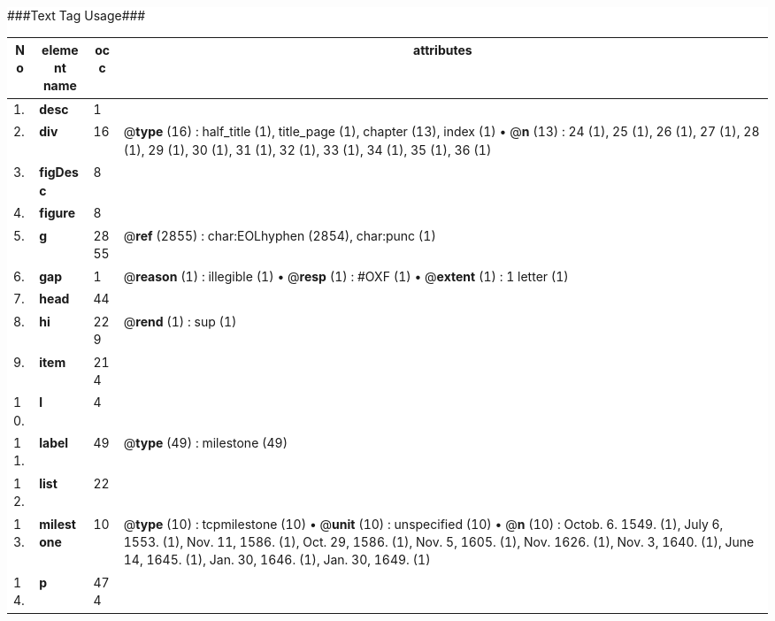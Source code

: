 

###Text Tag Usage###

|No|element name|occ|attributes|
|---|---|---|---|
|1.|__desc__|1||
|2.|__div__|16| @__type__ (16) : half_title (1), title_page (1), chapter (13), index (1)  •  @__n__ (13) : 24 (1), 25 (1), 26 (1), 27 (1), 28 (1), 29 (1), 30 (1), 31 (1), 32 (1), 33 (1), 34 (1), 35 (1), 36 (1)|
|3.|__figDesc__|8||
|4.|__figure__|8||
|5.|__g__|2855| @__ref__ (2855) : char:EOLhyphen (2854), char:punc (1)|
|6.|__gap__|1| @__reason__ (1) : illegible (1)  •  @__resp__ (1) : #OXF (1)  •  @__extent__ (1) : 1 letter (1)|
|7.|__head__|44||
|8.|__hi__|229| @__rend__ (1) : sup (1)|
|9.|__item__|214||
|10.|__l__|4||
|11.|__label__|49| @__type__ (49) : milestone (49)|
|12.|__list__|22||
|13.|__milestone__|10| @__type__ (10) : tcpmilestone (10)  •  @__unit__ (10) : unspecified (10)  •  @__n__ (10) : Octob. 6. 1549. (1), July 6, 1553. (1), Nov. 11, 1586. (1), Oct. 29, 1586. (1), Nov. 5, 1605. (1), Nov. 1626. (1), Nov. 3, 1640. (1), June 14, 1645. (1), Jan. 30, 1646. (1), Jan. 30, 1649. (1)|
|14.|__p__|474||